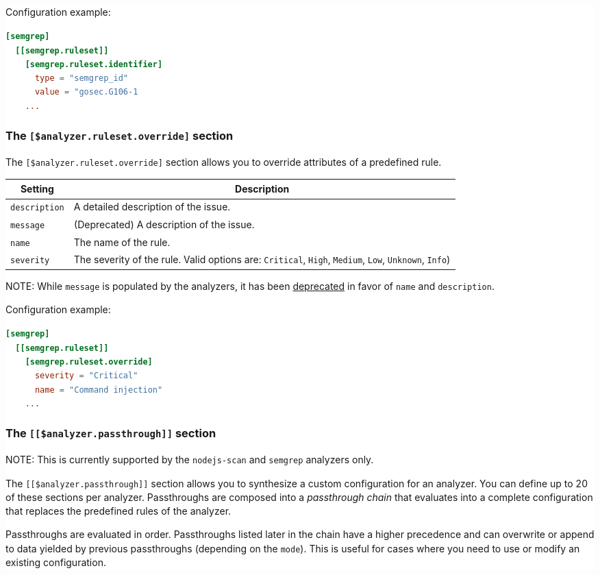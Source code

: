 Configuration example:

```toml
[semgrep]
  [[semgrep.ruleset]]
    [semgrep.ruleset.identifier]
      type = "semgrep_id"
      value = "gosec.G106-1
    ...
```

### The `[$analyzer.ruleset.override]` section

The `[$analyzer.ruleset.override]` section allows you to override attributes of a predefined rule.

| Setting | Description |
| --------| ----------- |
| `description`  | A detailed description of the issue. |
| `message` | (Deprecated) A description of the issue. |
| `name` | The name of the rule. |
| `severity` | The severity of the rule. Valid options are: `Critical`, `High`, `Medium`, `Low`, `Unknown`, `Info`) |

NOTE:
While `message` is populated by the analyzers, it has been [deprecated](https://gitlab.com/gitlab-org/security-products/analyzers/report/-/blob/1d86d5f2e61dc38c775fb0490ee27a45eee4b8b3/vulnerability.go#L22)
in favor of `name` and `description`.

Configuration example:

```toml
[semgrep]
  [[semgrep.ruleset]]
    [semgrep.ruleset.override]
      severity = "Critical"
      name = "Command injection"
    ...
```

### The `[[$analyzer.passthrough]]` section

NOTE:
This is currently supported by the `nodejs-scan` and `semgrep` analyzers only.

The `[[$analyzer.passthrough]]` section allows you to synthesize a custom configuration for an analyzer. You
can define up to 20 of these sections per analyzer. Passthroughs are composed into a _passthrough chain_
that evaluates into a complete configuration that replaces the predefined rules of the analyzer.

Passthroughs are evaluated in order. Passthroughs listed later in the chain have
a higher precedence and can overwrite or append to data yielded by previous
passthroughs (depending on the `mode`). This is useful for cases where you need
to use or modify an existing configuration.
